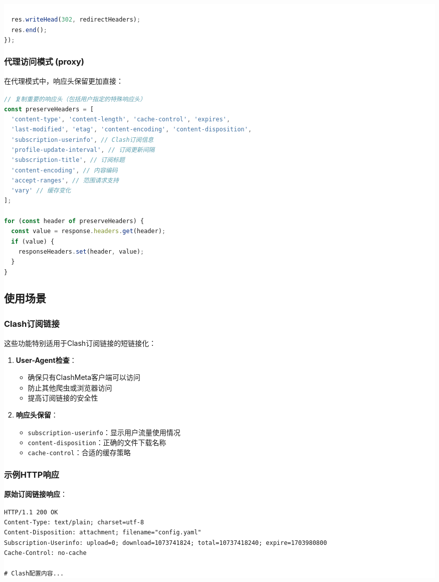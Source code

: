 ```javascript

  res.writeHead(302, redirectHeaders);
  res.end();
});
```

### 代理访问模式 (proxy)

在代理模式中，响应头保留更加直接：

```javascript
// 复制重要的响应头（包括用户指定的特殊响应头）
const preserveHeaders = [
  'content-type', 'content-length', 'cache-control', 'expires',
  'last-modified', 'etag', 'content-encoding', 'content-disposition',
  'subscription-userinfo', // Clash订阅信息
  'profile-update-interval', // 订阅更新间隔
  'subscription-title', // 订阅标题
  'content-encoding', // 内容编码
  'accept-ranges', // 范围请求支持
  'vary' // 缓存变化
];

for (const header of preserveHeaders) {
  const value = response.headers.get(header);
  if (value) {
    responseHeaders.set(header, value);
  }
}
```

## 使用场景

### Clash订阅链接

这些功能特别适用于Clash订阅链接的短链接化：

1. **User-Agent检查**：
   - 确保只有ClashMeta客户端可以访问
   - 防止其他爬虫或浏览器访问
   - 提高订阅链接的安全性

2. **响应头保留**：
   - `subscription-userinfo`：显示用户流量使用情况
   - `content-disposition`：正确的文件下载名称
   - `cache-control`：合适的缓存策略

### 示例HTTP响应

**原始订阅链接响应**：
```http
HTTP/1.1 200 OK
Content-Type: text/plain; charset=utf-8
Content-Disposition: attachment; filename="config.yaml"
Subscription-Userinfo: upload=0; download=1073741824; total=10737418240; expire=1703980800
Cache-Control: no-cache

# Clash配置内容...
```
